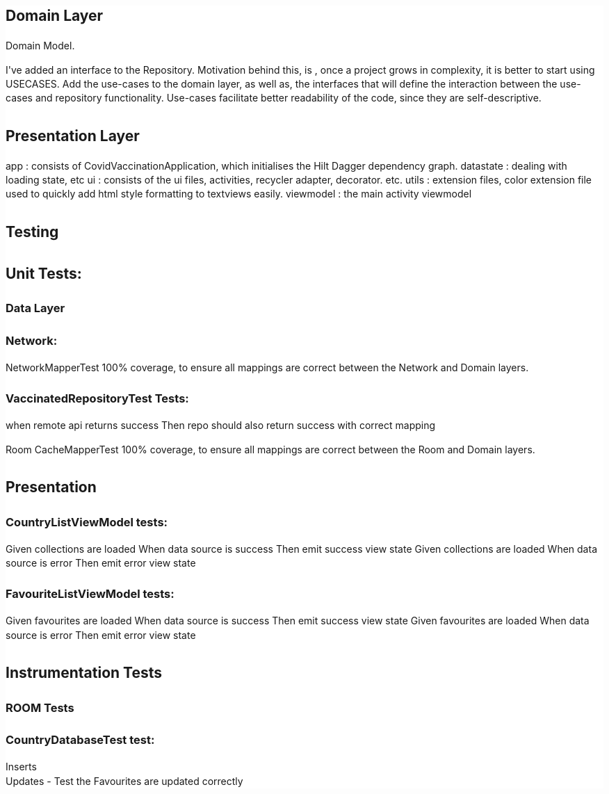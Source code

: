 ## Domain Layer ##

Domain Model.<br>

I've added an interface to the Repository. Motivation behind this, is , once a project grows in complexity, it is better to start using USECASES. Add the use-cases to the domain layer, as well as, the interfaces that will define the interaction between the use-cases and repository functionality. Use-cases facilitate better readability of the code, since they are self-descriptive.

## Presentation Layer

app : consists of CovidVaccinationApplication, which initialises the Hilt Dagger dependency graph.
datastate : dealing with loading state, etc
ui : consists of the ui files, activities, recycler adapter, decorator. etc.
utils : extension files, color extension file used to quickly add html style formatting to textviews easily.
viewmodel : the main activity viewmodel

## Testing

## Unit Tests: ##

### Data Layer

### Network:

NetworkMapperTest 100% coverage, to ensure all mappings are correct between the Network and Domain layers.

### VaccinatedRepositoryTest Tests:

when remote api returns success Then repo should also return success with correct mapping

Room CacheMapperTest 100% coverage, to ensure all mappings are correct between the Room and Domain layers.

## Presentation ##

### CountryListViewModel tests:
Given collections are loaded When data source is success Then emit success view state
Given collections are loaded When data source is error Then emit error view state

### FavouriteListViewModel tests:
Given favourites are loaded When data source is success Then emit success view state
Given favourites are loaded When data source is error Then emit error view state

## Instrumentation Tests ##

### ROOM Tests
### CountryDatabaseTest test:
Inserts<br>
Updates - Test the Favourites are updated correctly
